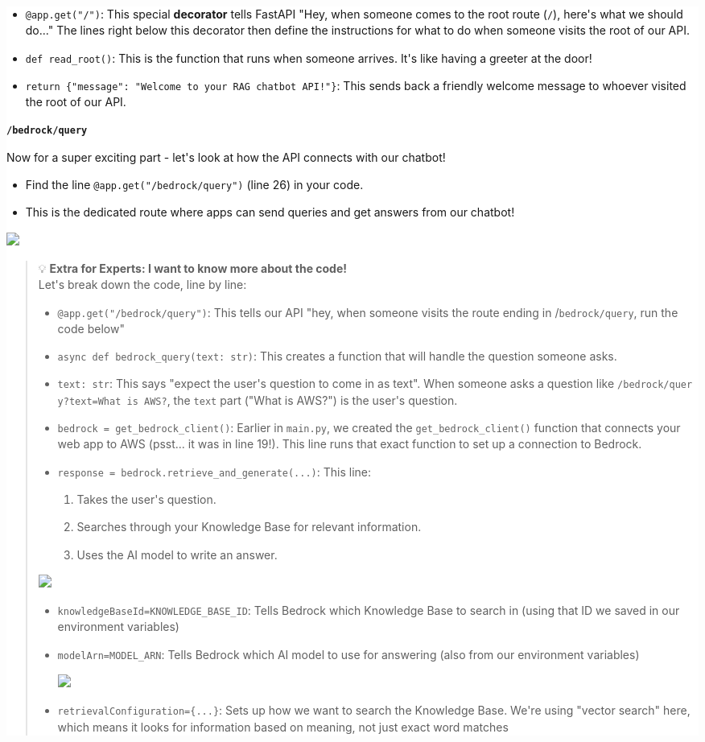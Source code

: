 -   `@app.get("/")`: This special **decorator** tells FastAPI "Hey, when someone comes to the root route (`/`), here's what we should do..." The lines right below this decorator then define the instructions for what to do when someone visits the root of our API.
    
-   `def read_root()`: This is the function that runs when someone arrives. It's like having a greeter at the door!
    
-   `return {"message": "Welcome to your RAG chatbot API!"}`: This sends back a friendly welcome message to whoever visited the root of our API.
    

  
  

**`/bedrock/query`**

Now for a super exciting part - let's look at how the API connects with our chatbot!

-   Find the line `@app.get("/bedrock/query")` (line 26) in your code.
    
-   This is the dedicated route where apps can send queries and get answers from our chatbot!
    

![](https://learn.nextwork.org/projects/static/ai-rag-webapp/screenshot-11.png)

  

> 💡 **Extra for Experts: I want to know more about the code!**  
> Let's break down the code, line by line:
> 
> -   `@app.get("/bedrock/query")`: This tells our API "hey, when someone visits the route ending in /`bedrock/query`, run the code below"
>     
> -   `async def bedrock_query(text: str)`: This creates a function that will handle the question someone asks.
>     
> -   `text: str`: This says "expect the user's question to come in as text". When someone asks a question like `/bedrock/query?text=What is AWS?`, the `text` part ("What is AWS?") is the user's question.
>     
> -   `bedrock = get_bedrock_client()`: Earlier in `main.py`, we created the `get_bedrock_client()` function that connects your web app to AWS (psst... it was in line 19!). This line runs that exact function to set up a connection to Bedrock.
>     
> -   `response = bedrock.retrieve_and_generate(...)`: This line:
>     
>     1.  Takes the user's question.
>         
>     2.  Searches through your Knowledge Base for relevant information.
>         
>     3.  Uses the AI model to write an answer.
>         
> 
> ![](https://learn.nextwork.org/projects/static/ai-rag-webapp/screenshot-12.png)
> 
>   
> 
> -   `knowledgeBaseId=KNOWLEDGE_BASE_ID`: Tells Bedrock which Knowledge Base to search in (using that ID we saved in our environment variables)
>     
> -   `modelArn=MODEL_ARN`: Tells Bedrock which AI model to use for answering (also from our environment variables)
>     
>     ![](https://learn.nextwork.org/projects/static/ai-rag-webapp/screenshot-13.png)
>     
>       
>     
> -   `retrievalConfiguration={...}`: Sets up how we want to search the Knowledge Base. We're using "vector search" here, which means it looks for information based on meaning, not just exact word matches
